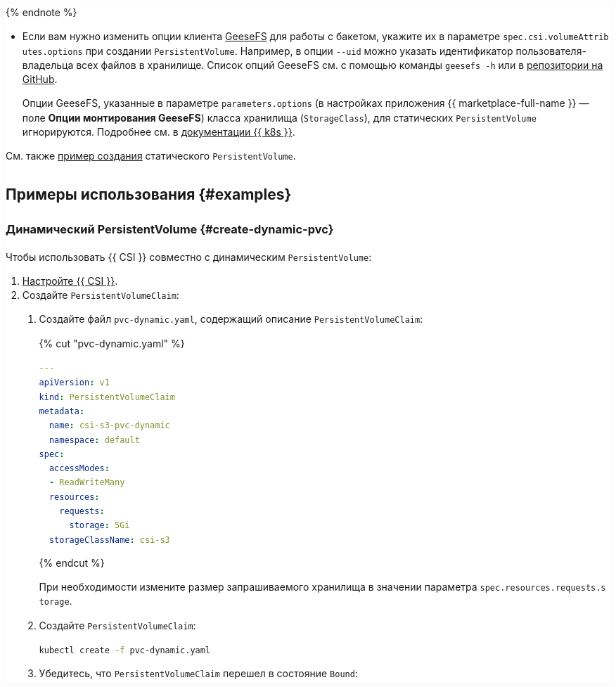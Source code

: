   {% endnote %}

* Если вам нужно изменить опции клиента [GeeseFS](../../../storage/tools/geesefs.md) для работы с бакетом, укажите их в параметре `spec.csi.volumeAttributes.options` при создании `PersistentVolume`. Например, в опции `--uid` можно указать идентификатор пользователя-владельца всех файлов в хранилище. Список опций GeeseFS см. с помощью команды `geesefs -h` или в [репозитории на GitHub](https://github.com/yandex-cloud/geesefs/blob/master/internal/flags.go#L88).

  Опции GeeseFS, указанные в параметре `parameters.options` (в настройках приложения {{ marketplace-full-name }} — поле **Опции монтирования GeeseFS**) класса хранилища (`StorageClass`), для статических `PersistentVolume` игнорируются. Подробнее см. в [документации {{ k8s }}](https://kubernetes.io/docs/concepts/storage/storage-classes/#mount-options).

См. также [пример создания](#create-static-pvc) статического `PersistentVolume`.

## Примеры использования {#examples}

### Динамический PersistentVolume {#create-dynamic-pvc}

Чтобы использовать {{ CSI }} совместно с динамическим `PersistentVolume`:

1. [Настройте {{ CSI }}](#configure-csi).
1. Создайте `PersistentVolumeClaim`:
   1. Создайте файл `pvc-dynamic.yaml`, содержащий описание `PersistentVolumeClaim`:

      {% cut "pvc-dynamic.yaml" %}

      ```yaml
      ---
      apiVersion: v1
      kind: PersistentVolumeClaim
      metadata:
        name: csi-s3-pvc-dynamic
        namespace: default
      spec:
        accessModes:
        - ReadWriteMany
        resources:
          requests:
            storage: 5Gi
        storageClassName: csi-s3
      ```

      {% endcut %}

      При необходимости измените размер запрашиваемого хранилища в значении параметра `spec.resources.requests.storage`.
   1. Создайте `PersistentVolumeClaim`:

      ```bash
      kubectl create -f pvc-dynamic.yaml
      ```

   1. Убедитесь, что `PersistentVolumeClaim` перешел в состояние `Bound`:
